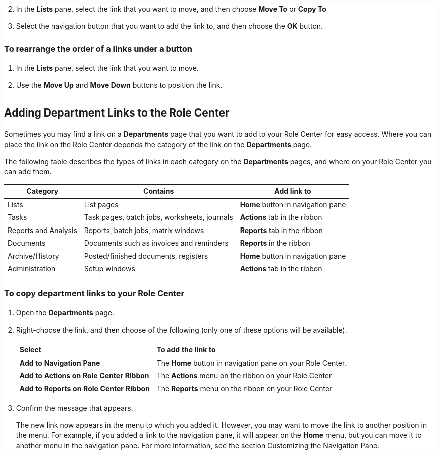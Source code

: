 2.  In the **Lists** pane, select the link that you want to move, and then choose **Move To** or **Copy To**  

3.  Select the navigation button that you want to add the link to, and then choose the **OK** button.  

### To rearrange the order of a links under a button  

1.  In the **Lists** pane, select the link that you want to move.  

2.  Use the **Move Up** and **Move Down** buttons to position the link.

## Adding Department Links to the Role Center
Sometimes you may find a link on a **Departments** page that you want to add to your Role Center for easy access. Where you can place the link on the Role Center depends the category of the link on the **Departments** page.

The following table describes the types of links in each category on the **Departments** pages, and where on your Role Center you can add them.  

|**Category**|**Contains**|**Add link to**|  
|------------------|------------------|---------------------|  
|Lists|List pages|**Home** button in navigation pane|  
|Tasks|Task pages, batch jobs, worksheets, journals|**Actions** tab in the ribbon|  
|Reports and Analysis|Reports, batch jobs, matrix windows|**Reports** tab in the ribbon|  
|Documents|Documents such as invoices and reminders|**Reports** in the ribbon|  
|Archive/History|Posted/finished documents, registers|**Home** button in navigation pane|  
|Administration|Setup windows|**Actions** tab in the ribbon|  

### To copy department links to your Role Center  

1. Open the **Departments** page.  

2. Right-choose the link, and then choose of the following (only one of these options will be available).  


   |                **Select**                |                   **To add the link to**                    |
   |------------------------------------------|-------------------------------------------------------------|
   |        **Add to Navigation Pane**        | The **Home** button in navigation pane on your Role Center. |
   | **Add to Actions on Role Center Ribbon** |   The **Actions** menu on the ribbon on your Role Center    |
   | **Add to Reports on Role Center Ribbon** |   The **Reports** menu on the ribbon on your Role Center    |


3. Confirm the message that appears.  

   The new link now appears in the menu to which you added it. However, you may want to move the link to another position in the menu. For example, if you added a link to the navigation pane, it will appear on the **Home** menu, but you can move it to another menu in the navigation pane. For more information, see the section Customizing the Navigation Pane.
